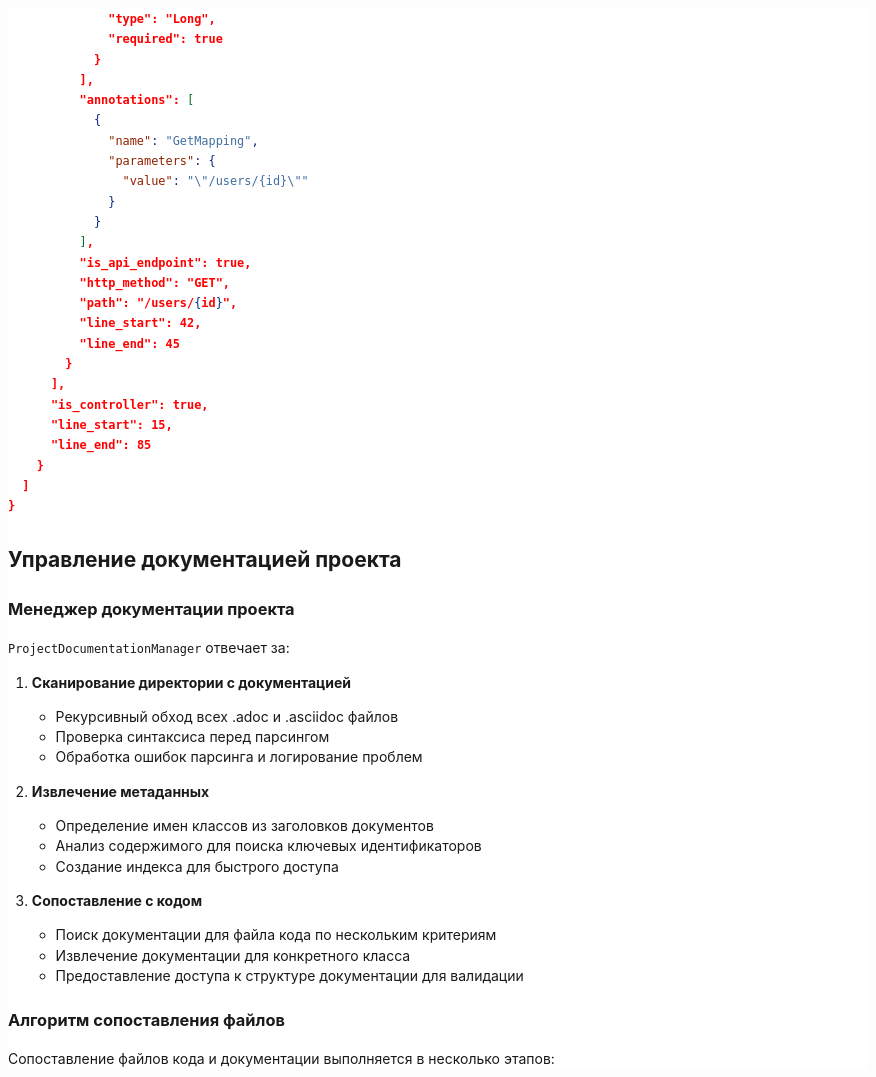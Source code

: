 ```json
              "type": "Long",
              "required": true
            }
          ],
          "annotations": [
            {
              "name": "GetMapping",
              "parameters": {
                "value": "\"/users/{id}\""
              }
            }
          ],
          "is_api_endpoint": true,
          "http_method": "GET",
          "path": "/users/{id}",
          "line_start": 42,
          "line_end": 45
        }
      ],
      "is_controller": true,
      "line_start": 15,
      "line_end": 85
    }
  ]
}
```

## Управление документацией проекта

### Менеджер документации проекта

`ProjectDocumentationManager` отвечает за:

1. **Сканирование директории с документацией**
   - Рекурсивный обход всех .adoc и .asciidoc файлов
   - Проверка синтаксиса перед парсингом
   - Обработка ошибок парсинга и логирование проблем

2. **Извлечение метаданных**
   - Определение имен классов из заголовков документов
   - Анализ содержимого для поиска ключевых идентификаторов
   - Создание индекса для быстрого доступа

3. **Сопоставление с кодом**
   - Поиск документации для файла кода по нескольким критериям
   - Извлечение документации для конкретного класса
   - Предоставление доступа к структуре документации для валидации

### Алгоритм сопоставления файлов

Сопоставление файлов кода и документации выполняется в несколько этапов:
